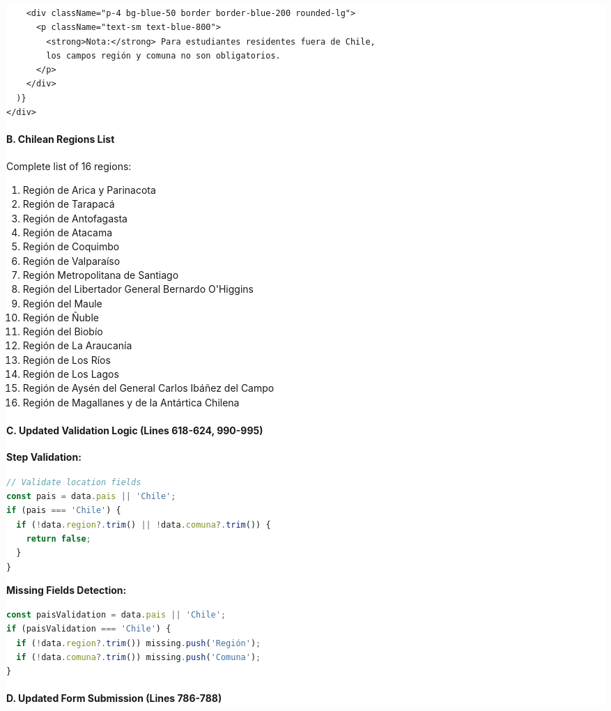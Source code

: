 ```tsx
    <div className="p-4 bg-blue-50 border border-blue-200 rounded-lg">
      <p className="text-sm text-blue-800">
        <strong>Nota:</strong> Para estudiantes residentes fuera de Chile, 
        los campos región y comuna no son obligatorios.
      </p>
    </div>
  )}
</div>
```

#### B. Chilean Regions List
Complete list of 16 regions:
1. Región de Arica y Parinacota
2. Región de Tarapacá
3. Región de Antofagasta
4. Región de Atacama
5. Región de Coquimbo
6. Región de Valparaíso
7. Región Metropolitana de Santiago
8. Región del Libertador General Bernardo O'Higgins
9. Región del Maule
10. Región de Ñuble
11. Región del Biobío
12. Región de La Araucanía
13. Región de Los Ríos
14. Región de Los Lagos
15. Región de Aysén del General Carlos Ibáñez del Campo
16. Región de Magallanes y de la Antártica Chilena

#### C. Updated Validation Logic (Lines 618-624, 990-995)

**Step Validation:**
```javascript
// Validate location fields
const pais = data.pais || 'Chile';
if (pais === 'Chile') {
  if (!data.region?.trim() || !data.comuna?.trim()) {
    return false;
  }
}
```

**Missing Fields Detection:**
```javascript
const paisValidation = data.pais || 'Chile';
if (paisValidation === 'Chile') {
  if (!data.region?.trim()) missing.push('Región');
  if (!data.comuna?.trim()) missing.push('Comuna');
}
```

#### D. Updated Form Submission (Lines 786-788)
